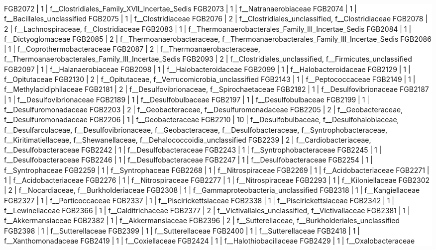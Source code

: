 FGB2072	| 1	| f__Clostridiales_Family_XVII_Incertae_Sedis
FGB2073	| 1	| f__Natranaerobiaceae
FGB2074	| 1	| f__Bacillales_unclassified
FGB2075	| 1	| f__Clostridiaceae
FGB2076	| 2	| f__Clostridiales_unclassified, f__Clostridiaceae
FGB2078	| 2	| f__Lachnospiraceae, f__Clostridiaceae
FGB2083	| 1	| f__Thermoanaerobacterales_Family_III_Incertae_Sedis
FGB2084	| 1	| f__Dictyoglomaceae
FGB2085	| 2	| f__Thermoanaerobacteraceae, f__Thermoanaerobacterales_Family_III_Incertae_Sedis
FGB2086	| 1	| f__Coprothermobacteraceae
FGB2087	| 2	| f__Thermoanaerobacteraceae, f__Thermoanaerobacterales_Family_III_Incertae_Sedis
FGB2093	| 2	| f__Clostridiales_unclassified, f__Firmicutes_unclassified
FGB2097	| 1	| f__Halanaerobiaceae
FGB2098	| 1	| f__Halobacteroidaceae
FGB2099	| 1	| f__Halobacteroidaceae
FGB2129	| 1	| f__Opitutaceae
FGB2130	| 2	| f__Opitutaceae, f__Verrucomicrobia_unclassified
FGB2143	| 1	| f__Peptococcaceae
FGB2149	| 1	| f__Methylacidiphilaceae
FGB2181	| 2	| f__Desulfovibrionaceae, f__Spirochaetaceae
FGB2182	| 1	| f__Desulfovibrionaceae
FGB2187	| 1	| f__Desulfovibrionaceae
FGB2189	| 1	| f__Desulfobulbaceae
FGB2197	| 1	| f__Desulfobulbaceae
FGB2199	| 1	| f__Desulfuromonadaceae
FGB2203	| 2	| f__Geobacteraceae, f__Desulfuromonadaceae
FGB2205	| 2	| f__Geobacteraceae, f__Desulfuromonadaceae
FGB2206	| 1	| f__Geobacteraceae
FGB2210	| 10	| f__Desulfobulbaceae, f__Desulfohalobiaceae, f__Desulfarculaceae, f__Desulfovibrionaceae, f__Geobacteraceae, f__Desulfobacteraceae, f__Syntrophobacteraceae, f__Kiritimatiellaceae, f__Shewanellaceae, f__Dehalococcoidia_unclassified
FGB2239	| 2	| f__Cardiobacteriaceae, f__Desulfobacteraceae
FGB2242	| 1	| f__Desulfobacteraceae
FGB2243	| 1	| f__Syntrophobacteraceae
FGB2245	| 1	| f__Desulfobacteraceae
FGB2246	| 1	| f__Desulfobacteraceae
FGB2247	| 1	| f__Desulfobacteraceae
FGB2254	| 1	| f__Syntrophaceae
FGB2259	| 1	| f__Syntrophaceae
FGB2268	| 1	| f__Nitrospiraceae
FGB2269	| 1	| f__Acidobacteriaceae
FGB2271	| 1	| f__Acidobacteriaceae
FGB2276	| 1	| f__Nitrospiraceae
FGB2277	| 1	| f__Nitrospiraceae
FGB2293	| 1	| f__Kiloniellaceae
FGB2302	| 2	| f__Nocardiaceae, f__Burkholderiaceae
FGB2308	| 1	| f__Gammaproteobacteria_unclassified
FGB2318	| 1	| f__Kangiellaceae
FGB2327	| 1	| f__Porticoccaceae
FGB2337	| 1	| f__Piscirickettsiaceae
FGB2338	| 1	| f__Piscirickettsiaceae
FGB2342	| 1	| f__Lewinellaceae
FGB2366	| 1	| f__Calditrichaceae
FGB2377	| 2	| f__Victivallales_unclassified, f__Victivallaceae
FGB2381	| 1	| f__Akkermansiaceae
FGB2382	| 1	| f__Akkermansiaceae
FGB2396	| 2	| f__Sutterellaceae, f__Burkholderiales_unclassified
FGB2398	| 1	| f__Sutterellaceae
FGB2399	| 1	| f__Sutterellaceae
FGB2400	| 1	| f__Sutterellaceae
FGB2418	| 1	| f__Xanthomonadaceae
FGB2419	| 1	| f__Coxiellaceae
FGB2424	| 1	| f__Halothiobacillaceae
FGB2429	| 1	| f__Oxalobacteraceae